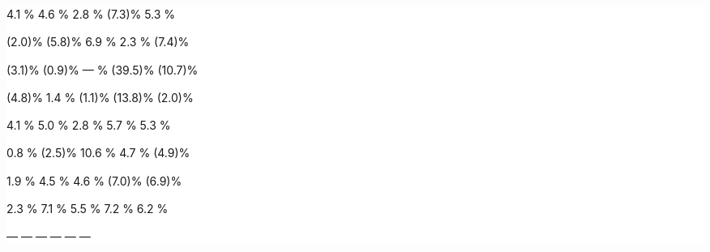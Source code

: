 4.1 %
4.6 %
2.8 %
(7.3)%
5.3 %

(2.0)%
(5.8)%
6.9 %
2.3 %
(7.4)%

(3.1)%
(0.9)%
 — %
(39.5)%
(10.7)%

(4.8)%
1.4 %
(1.1)%
(13.8)%
(2.0)%

4.1 %
5.0 %
2.8 %
5.7 %
5.3 %

0.8 %
(2.5)%
10.6 %
4.7 %
(4.9)%

1.9 %
4.5 %
4.6 %
(7.0)%
(6.9)%

2.3 %
7.1 %
5.5 %
7.2 %
6.2 %

 —
 —
 —
 —
 —
 —
